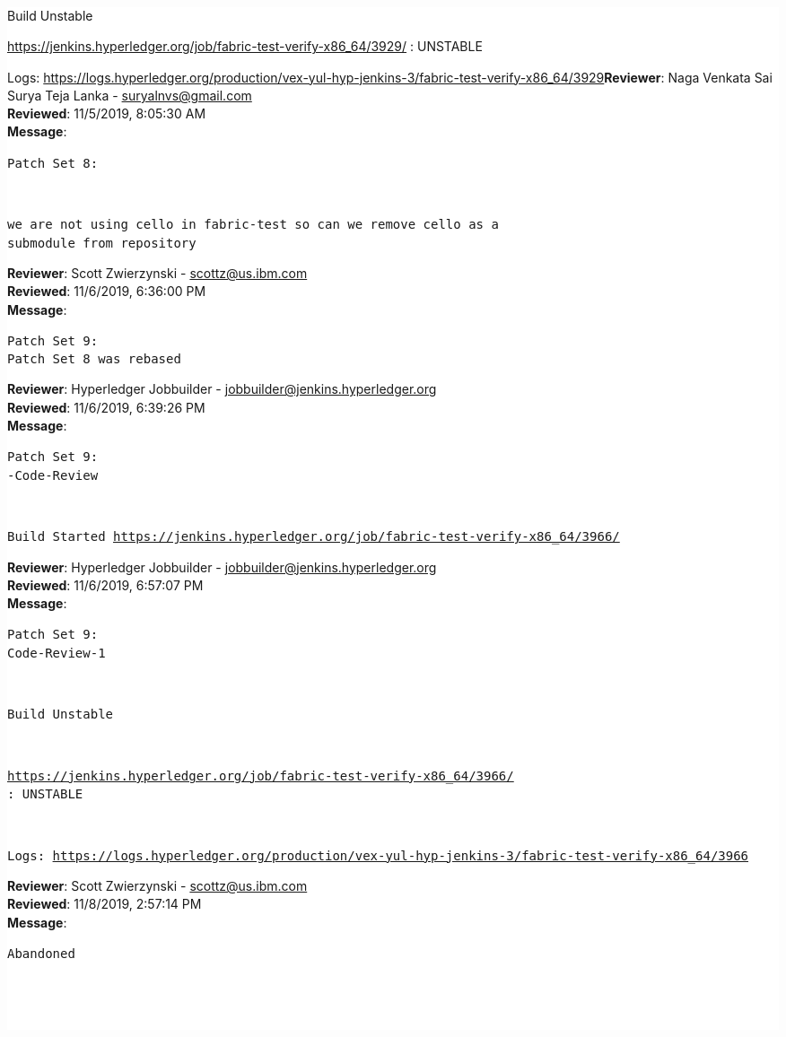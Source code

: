 Build Unstable 

https://jenkins.hyperledger.org/job/fabric-test-verify-x86_64/3929/ : UNSTABLE

Logs: https://logs.hyperledger.org/production/vex-yul-hyp-jenkins-3/fabric-test-verify-x86_64/3929</pre><strong>Reviewer</strong>: Naga Venkata Sai Surya Teja Lanka - suryalnvs@gmail.com<br><strong>Reviewed</strong>: 11/5/2019, 8:05:30 AM<br><strong>Message</strong>: <pre>Patch Set 8:

we are not using cello in fabric-test so can we remove cello as a submodule from repository</pre><strong>Reviewer</strong>: Scott Zwierzynski - scottz@us.ibm.com<br><strong>Reviewed</strong>: 11/6/2019, 6:36:00 PM<br><strong>Message</strong>: <pre>Patch Set 9: Patch Set 8 was rebased</pre><strong>Reviewer</strong>: Hyperledger Jobbuilder - jobbuilder@jenkins.hyperledger.org<br><strong>Reviewed</strong>: 11/6/2019, 6:39:26 PM<br><strong>Message</strong>: <pre>Patch Set 9: -Code-Review

Build Started https://jenkins.hyperledger.org/job/fabric-test-verify-x86_64/3966/</pre><strong>Reviewer</strong>: Hyperledger Jobbuilder - jobbuilder@jenkins.hyperledger.org<br><strong>Reviewed</strong>: 11/6/2019, 6:57:07 PM<br><strong>Message</strong>: <pre>Patch Set 9: Code-Review-1

Build Unstable 

https://jenkins.hyperledger.org/job/fabric-test-verify-x86_64/3966/ : UNSTABLE

Logs: https://logs.hyperledger.org/production/vex-yul-hyp-jenkins-3/fabric-test-verify-x86_64/3966</pre><strong>Reviewer</strong>: Scott Zwierzynski - scottz@us.ibm.com<br><strong>Reviewed</strong>: 11/8/2019, 2:57:14 PM<br><strong>Message</strong>: <pre>Abandoned

